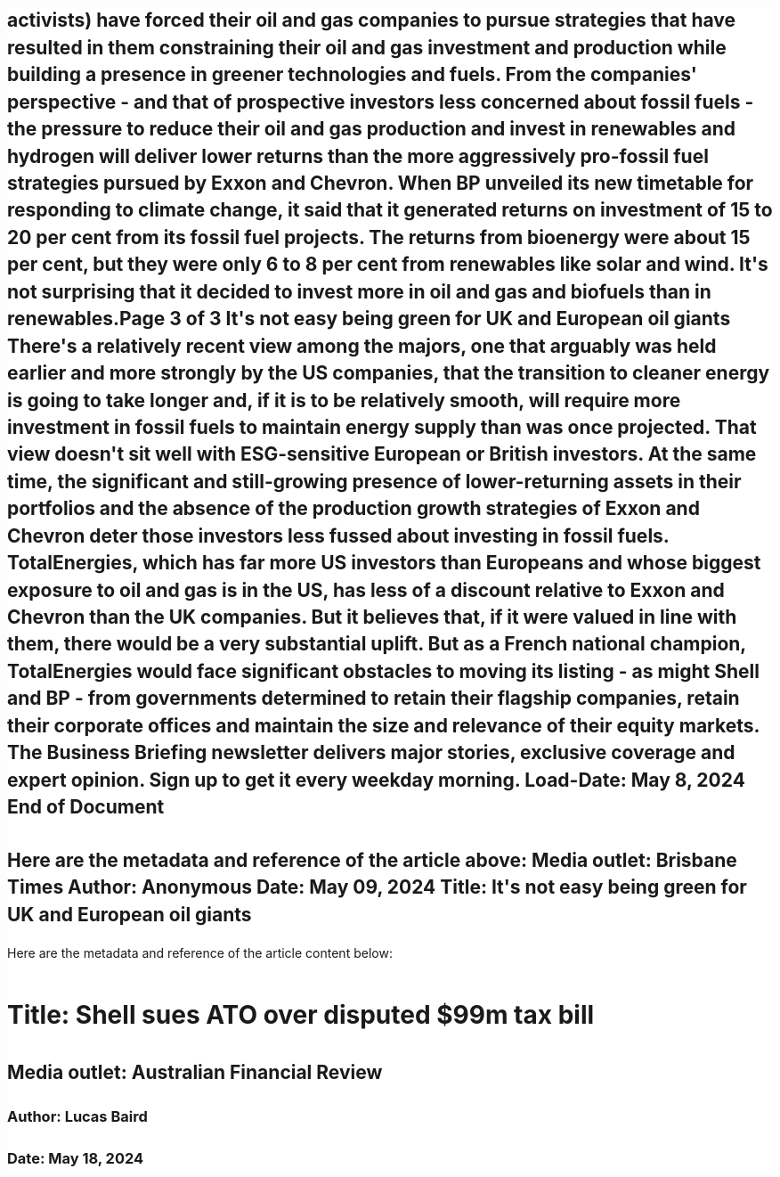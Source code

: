 activists) have forced their oil and gas companies to pursue strategies that have resulted in them constraining their 
oil and gas investment and production while building a presence in greener technologies and fuels.
From the companies' perspective - and that of prospective investors less concerned about fossil fuels - the pressure 
to reduce their oil and gas production and invest in renewables and hydrogen will deliver lower returns than the 
more aggressively pro-fossil fuel strategies pursued by Exxon and Chevron.
When BP unveiled its new timetable for responding to climate change, it said that it generated returns on 
investment of 15 to 20 per cent from its fossil fuel projects. The returns from bioenergy were about 15 per cent, but 
they were only 6 to 8 per cent from renewables like solar and wind. It's not surprising that it decided to invest more 
in oil and gas and biofuels than in renewables.Page 3 of 3
It's not easy being green for UK and European oil giants
There's a relatively recent view among the majors, one that arguably was held earlier and more strongly by the US 
companies, that the transition to cleaner energy is going to take longer and, if it is to be relatively smooth, will 
require more investment in fossil fuels to maintain energy supply than was once projected.
That view doesn't sit well with ESG-sensitive European or British investors. At the same time, the significant and 
still-growing presence of lower-returning assets in their portfolios and the absence of the production growth 
strategies of Exxon and Chevron deter those investors less fussed about investing in fossil fuels.
TotalEnergies, which has far more US investors than Europeans and whose biggest exposure to oil and gas is in 
the US, has less of a discount relative to Exxon and Chevron than the UK companies. But it believes that, if it were 
valued in line with them, there would be a very substantial uplift.
But as a French national champion, TotalEnergies would face significant obstacles to moving its listing - as might 
Shell and BP - from governments determined to retain their flagship companies, retain their corporate offices and 
maintain the size and relevance of their equity markets.
The Business Briefing newsletter delivers major stories, exclusive coverage and expert opinion. Sign up to 
get it every weekday morning.
Load-Date: May 8, 2024
End of Document
---
Here are the metadata and reference of the article above:
Media outlet: Brisbane Times
Author: Anonymous
Date: May 09, 2024
Title: It's not easy being green for UK and European oil giants
---


Here are the metadata and reference of the article content below:
# Title: Shell sues ATO over disputed $99m tax bill
## Media outlet: Australian Financial Review
### Author: Lucas Baird
### Date: May 18, 2024

